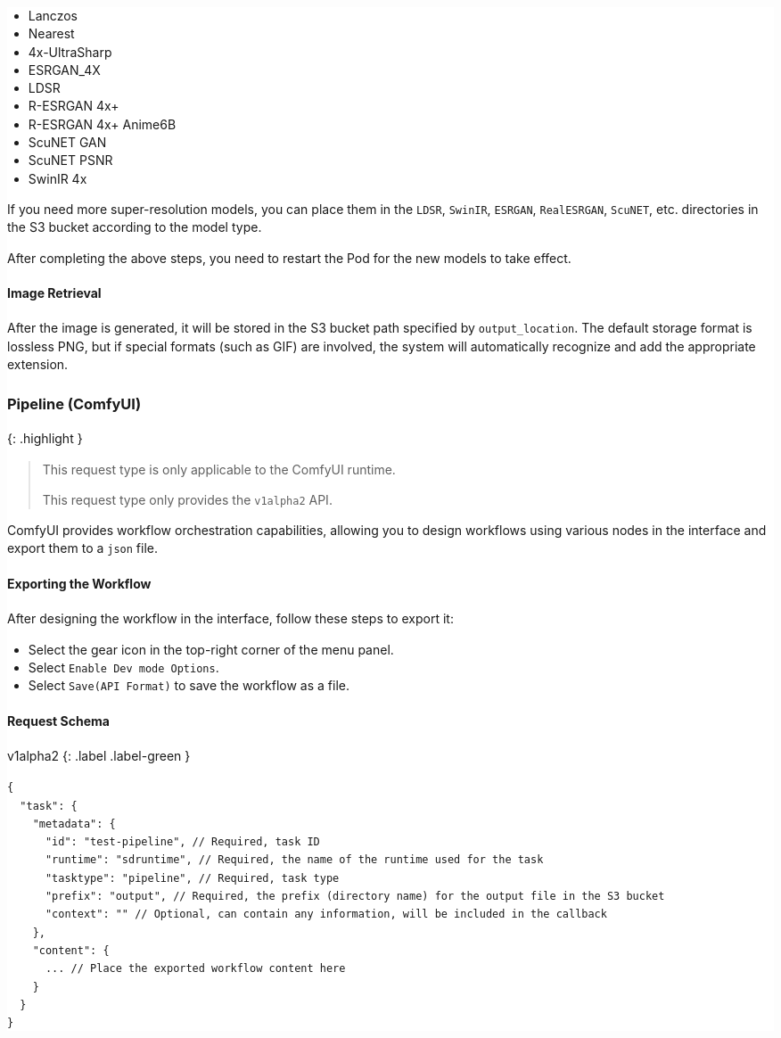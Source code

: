 * Lanczos
* Nearest
* 4x-UltraSharp
* ESRGAN_4X
* LDSR
* R-ESRGAN 4x+
* R-ESRGAN 4x+ Anime6B
* ScuNET GAN
* ScuNET PSNR
* SwinIR 4x

If you need more super-resolution models, you can place them in the `LDSR`, `SwinIR`, `ESRGAN`, `RealESRGAN`, `ScuNET`, etc. directories in the S3 bucket according to the model type.

After completing the above steps, you need to restart the Pod for the new models to take effect.

#### Image Retrieval

After the image is generated, it will be stored in the S3 bucket path specified by `output_location`. The default storage format is lossless PNG, but if special formats (such as GIF) are involved, the system will automatically recognize and add the appropriate extension.

### Pipeline (ComfyUI)

{: .highlight }
> This request type is only applicable to the ComfyUI runtime.
>
> This request type only provides the `v1alpha2` API.

ComfyUI provides workflow orchestration capabilities, allowing you to design workflows using various nodes in the interface and export them to a `json` file.

#### Exporting the Workflow

After designing the workflow in the interface, follow these steps to export it:

* Select the gear icon in the top-right corner of the menu panel.
* Select `Enable Dev mode Options`.
* Select `Save(API Format)` to save the workflow as a file.

#### Request Schema

v1alpha2
{: .label .label-green }

```json-doc
{
  "task": {
    "metadata": {
      "id": "test-pipeline", // Required, task ID
      "runtime": "sdruntime", // Required, the name of the runtime used for the task
      "tasktype": "pipeline", // Required, task type
      "prefix": "output", // Required, the prefix (directory name) for the output file in the S3 bucket
      "context": "" // Optional, can contain any information, will be included in the callback
    },
    "content": {
      ... // Place the exported workflow content here
    }
  }
}
```
